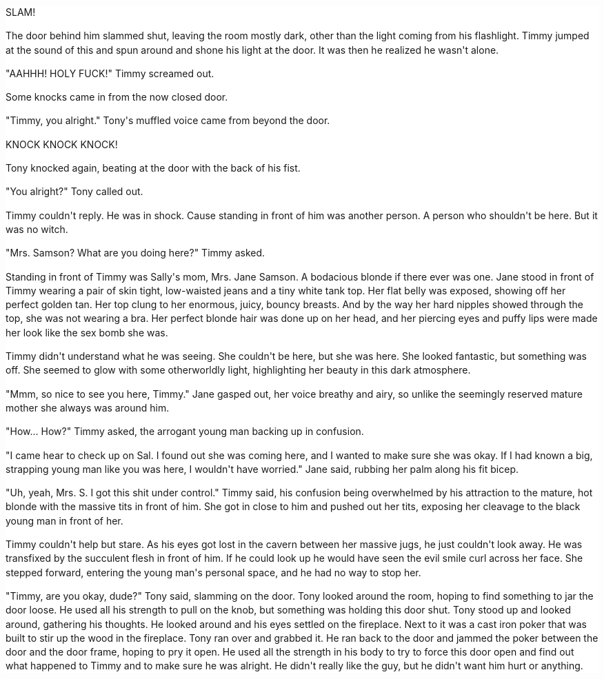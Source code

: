  SLAM! 

 The door behind him slammed shut, leaving the room mostly dark, other than the light coming from his flashlight. Timmy jumped at the sound of this and spun around and shone his light at the door. It was then he realized he wasn't alone. 

 "AAHHH! HOLY FUCK!" Timmy screamed out. 

 Some knocks came in from the now closed door. 

 "Timmy, you alright." Tony's muffled voice came from beyond the door. 

 KNOCK KNOCK KNOCK! 

 Tony knocked again, beating at the door with the back of his fist. 

 "You alright?" Tony called out. 

 Timmy couldn't reply. He was in shock. Cause standing in front of him was another person. A person who shouldn't be here. But it was no witch. 

 "Mrs. Samson? What are you doing here?" Timmy asked. 

 Standing in front of Timmy was Sally's mom, Mrs. Jane Samson. A bodacious blonde if there ever was one. Jane stood in front of Timmy wearing a pair of skin tight, low-waisted jeans and a tiny white tank top. Her flat belly was exposed, showing off her perfect golden tan. Her top clung to her enormous, juicy, bouncy breasts. And by the way her hard nipples showed through the top, she was not wearing a bra. Her perfect blonde hair was done up on her head, and her piercing eyes and puffy lips were made her look like the sex bomb she was. 

 Timmy didn't understand what he was seeing. She couldn't be here, but she was here. She looked fantastic, but something was off. She seemed to glow with some otherworldly light, highlighting her beauty in this dark atmosphere. 

 "Mmm, so nice to see you here, Timmy." Jane gasped out, her voice breathy and airy, so unlike the seemingly reserved mature mother she always was around him. 

 

 "How... How?" Timmy asked, the arrogant young man backing up in confusion. 

 "I came hear to check up on Sal. I found out she was coming here, and I wanted to make sure she was okay. If I had known a big, strapping young man like you was here, I wouldn't have worried." Jane said, rubbing her palm along his fit bicep. 

 "Uh, yeah, Mrs. S. I got this shit under control." Timmy said, his confusion being overwhelmed by his attraction to the mature, hot blonde with the massive tits in front of him. She got in close to him and pushed out her tits, exposing her cleavage to the black young man in front of her. 

 Timmy couldn't help but stare. As his eyes got lost in the cavern between her massive jugs, he just couldn't look away. He was transfixed by the succulent flesh in front of him. If he could look up he would have seen the evil smile curl across her face. She stepped forward, entering the young man's personal space, and he had no way to stop her. 

 "Timmy, are you okay, dude?" Tony said, slamming on the door. Tony looked around the room, hoping to find something to jar the door loose. He used all his strength to pull on the knob, but something was holding this door shut. Tony stood up and looked around, gathering his thoughts. He looked around and his eyes settled on the fireplace. Next to it was a cast iron poker that was built to stir up the wood in the fireplace. Tony ran over and grabbed it. He ran back to the door and jammed the poker between the door and the door frame, hoping to pry it open. He used all the strength in his body to try to force this door open and find out what happened to Timmy and to make sure he was alright. He didn't really like the guy, but he didn't want him hurt or anything. 
